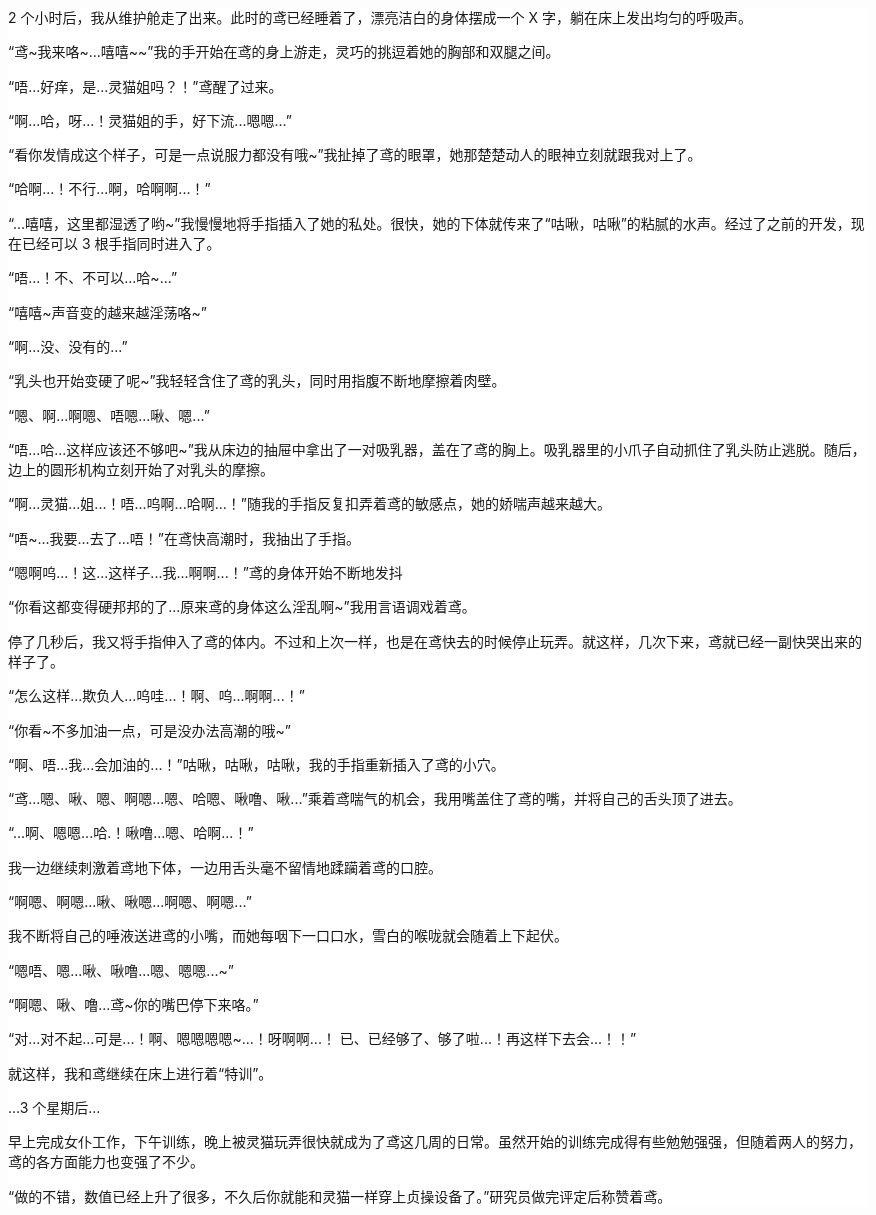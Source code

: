 2 个小时后，我从维护舱走了出来。此时的鸢已经睡着了，漂亮洁白的身体摆成一个 X 字，躺在床上发出均匀的呼吸声。

“鸢~我来咯~...嘻嘻~~”我的手开始在鸢的身上游走，灵巧的挑逗着她的胸部和双腿之间。

“唔...好痒，是...灵猫姐吗？！”鸢醒了过来。

“啊...哈，呀...！灵猫姐的手，好下流...嗯嗯...”

“看你发情成这个样子，可是一点说服力都没有哦~”我扯掉了鸢的眼罩，她那楚楚动人的眼神立刻就跟我对上了。

“哈啊...！不行...啊，哈啊啊...！”

“...嘻嘻，这里都湿透了哟~”我慢慢地将手指插入了她的私处。很快，她的下体就传来了“咕啾，咕啾”的粘腻的水声。经过了之前的开发，现在已经可以 3 根手指同时进入了。

“唔...！不、不可以...哈~...”

“嘻嘻~声音变的越来越淫荡咯~”

“啊...没、没有的...”

“乳头也开始变硬了呢~”我轻轻含住了鸢的乳头，同时用指腹不断地摩擦着肉壁。

“嗯、啊...啊嗯、唔嗯...啾、嗯...”

“唔...哈...这样应该还不够吧~”我从床边的抽屉中拿出了一对吸乳器，盖在了鸢的胸上。吸乳器里的小爪子自动抓住了乳头防止逃脱。随后，边上的圆形机构立刻开始了对乳头的摩擦。

“啊...灵猫...姐...！唔...呜啊...哈啊...！”随我的手指反复扣弄着鸢的敏感点，她的娇喘声越来越大。

“唔~...我要...去了...唔！”在鸢快高潮时，我抽出了手指。

“嗯啊呜...！这...这样子...我...啊啊...！”鸢的身体开始不断地发抖

“你看这都变得硬邦邦的了...原来鸢的身体这么淫乱啊~”我用言语调戏着鸢。

停了几秒后，我又将手指伸入了鸢的体内。不过和上次一样，也是在鸢快去的时候停止玩弄。就这样，几次下来，鸢就已经一副快哭出来的样子了。

“怎么这样...欺负人...呜哇...！啊、呜...啊啊...！”

“你看~不多加油一点，可是没办法高潮的哦~”

“啊、唔...我...会加油的...！”咕啾，咕啾，咕啾，我的手指重新插入了鸢的小穴。

“鸢...嗯、啾、嗯、啊嗯...嗯、哈嗯、啾噜、啾...”乘着鸢喘气的机会，我用嘴盖住了鸢的嘴，并将自己的舌头顶了进去。

“...啊、嗯嗯...哈.！啾噜...嗯、哈啊...！”

我一边继续刺激着鸢地下体，一边用舌头毫不留情地蹂躏着鸢的口腔。

“啊嗯、啊嗯...啾、啾嗯...啊嗯、啊嗯...”

我不断将自己的唾液送进鸢的小嘴，而她每咽下一口口水，雪白的喉咙就会随着上下起伏。

“嗯唔、嗯...啾、啾噜...嗯、嗯嗯...~”

“啊嗯、啾、噜...鸢~你的嘴巴停下来咯。”

“对...对不起...可是...！啊、嗯嗯嗯嗯~...！呀啊啊...！ 已、已经够了、够了啦...！再这样下去会...！！”

就这样，我和鸢继续在床上进行着“特训”。

...3 个星期后...

早上完成女仆工作，下午训练，晚上被灵猫玩弄很快就成为了鸢这几周的日常。虽然开始的训练完成得有些勉勉强强，但随着两人的努力，鸢的各方面能力也变强了不少。

“做的不错，数值已经上升了很多，不久后你就能和灵猫一样穿上贞操设备了。”研究员做完评定后称赞着鸢。
